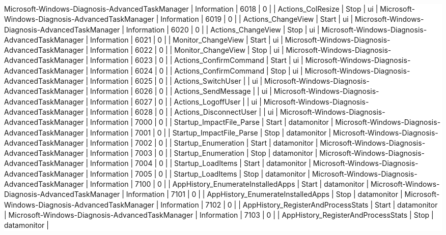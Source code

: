 Microsoft-Windows-Diagnosis-AdvancedTaskManager  |  Information  |  6018      |  0        |                                                            |  Actions_ColResize                            |  Stop    |  ui           |
Microsoft-Windows-Diagnosis-AdvancedTaskManager  |  Information  |  6019      |  0        |                                                            |  Actions_ChangeView                           |  Start   |  ui           |
Microsoft-Windows-Diagnosis-AdvancedTaskManager  |  Information  |  6020      |  0        |                                                            |  Actions_ChangeView                           |  Stop    |  ui           |
Microsoft-Windows-Diagnosis-AdvancedTaskManager  |  Information  |  6021      |  0        |                                                            |  Monitor_ChangeView                           |  Start   |  ui           |
Microsoft-Windows-Diagnosis-AdvancedTaskManager  |  Information  |  6022      |  0        |                                                            |  Monitor_ChangeView                           |  Stop    |  ui           |
Microsoft-Windows-Diagnosis-AdvancedTaskManager  |  Information  |  6023      |  0        |                                                            |  Actions_ConfirmCommand                       |  Start   |  ui           |
Microsoft-Windows-Diagnosis-AdvancedTaskManager  |  Information  |  6024      |  0        |                                                            |  Actions_ConfirmCommand                       |  Stop    |  ui           |
Microsoft-Windows-Diagnosis-AdvancedTaskManager  |  Information  |  6025      |  0        |                                                            |  Actions_SwitchUser                           |          |  ui           |
Microsoft-Windows-Diagnosis-AdvancedTaskManager  |  Information  |  6026      |  0        |                                                            |  Actions_SendMessage                          |          |  ui           |
Microsoft-Windows-Diagnosis-AdvancedTaskManager  |  Information  |  6027      |  0        |                                                            |  Actions_LogoffUser                           |          |  ui           |
Microsoft-Windows-Diagnosis-AdvancedTaskManager  |  Information  |  6028      |  0        |                                                            |  Actions_DisconnectUser                       |          |  ui           |
Microsoft-Windows-Diagnosis-AdvancedTaskManager  |  Information  |  7000      |  0        |                                                            |  Startup_ImpactFile_Parse                     |  Start   |  datamonitor  |
Microsoft-Windows-Diagnosis-AdvancedTaskManager  |  Information  |  7001      |  0        |                                                            |  Startup_ImpactFile_Parse                     |  Stop    |  datamonitor  |
Microsoft-Windows-Diagnosis-AdvancedTaskManager  |  Information  |  7002      |  0        |                                                            |  Startup_Enumeration                          |  Start   |  datamonitor  |
Microsoft-Windows-Diagnosis-AdvancedTaskManager  |  Information  |  7003      |  0        |                                                            |  Startup_Enumeration                          |  Stop    |  datamonitor  |
Microsoft-Windows-Diagnosis-AdvancedTaskManager  |  Information  |  7004      |  0        |                                                            |  Startup_LoadItems                            |  Start   |  datamonitor  |
Microsoft-Windows-Diagnosis-AdvancedTaskManager  |  Information  |  7005      |  0        |                                                            |  Startup_LoadItems                            |  Stop    |  datamonitor  |
Microsoft-Windows-Diagnosis-AdvancedTaskManager  |  Information  |  7100      |  0        |                                                            |  AppHistory_EnumerateInstalledApps            |  Start   |  datamonitor  |
Microsoft-Windows-Diagnosis-AdvancedTaskManager  |  Information  |  7101      |  0        |                                                            |  AppHistory_EnumerateInstalledApps            |  Stop    |  datamonitor  |
Microsoft-Windows-Diagnosis-AdvancedTaskManager  |  Information  |  7102      |  0        |                                                            |  AppHistory_RegisterAndProcessStats           |  Start   |  datamonitor  |
Microsoft-Windows-Diagnosis-AdvancedTaskManager  |  Information  |  7103      |  0        |                                                            |  AppHistory_RegisterAndProcessStats           |  Stop    |  datamonitor  |